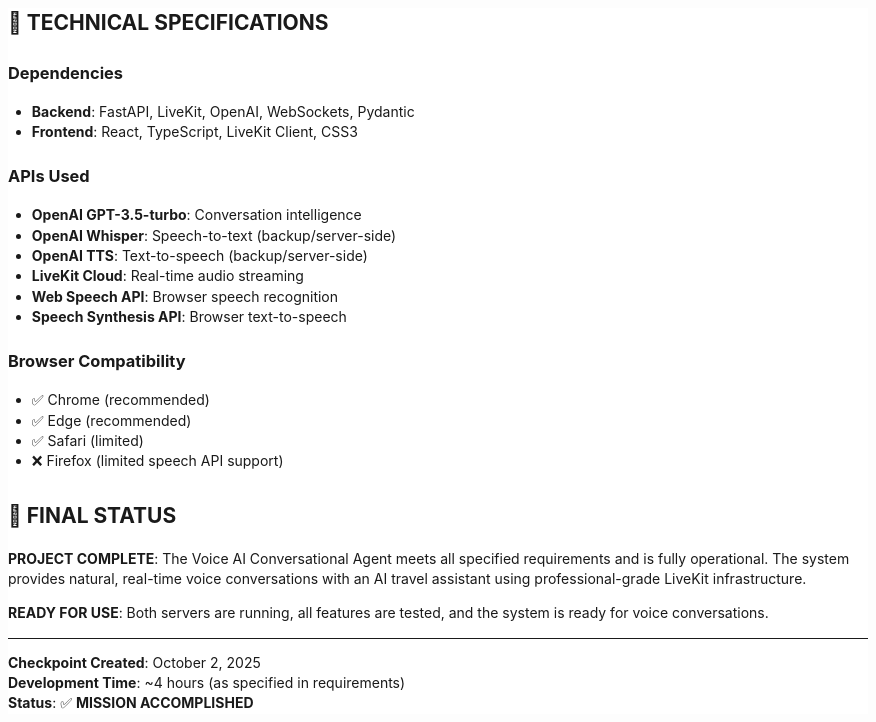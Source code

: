 ## 🔧 **TECHNICAL SPECIFICATIONS**

### **Dependencies**
- **Backend**: FastAPI, LiveKit, OpenAI, WebSockets, Pydantic
- **Frontend**: React, TypeScript, LiveKit Client, CSS3

### **APIs Used**
- **OpenAI GPT-3.5-turbo**: Conversation intelligence
- **OpenAI Whisper**: Speech-to-text (backup/server-side)
- **OpenAI TTS**: Text-to-speech (backup/server-side)
- **LiveKit Cloud**: Real-time audio streaming
- **Web Speech API**: Browser speech recognition
- **Speech Synthesis API**: Browser text-to-speech

### **Browser Compatibility**
- ✅ Chrome (recommended)
- ✅ Edge (recommended)
- ✅ Safari (limited)
- ❌ Firefox (limited speech API support)

## 🎉 **FINAL STATUS**

**PROJECT COMPLETE**: The Voice AI Conversational Agent meets all specified requirements and is fully operational. The system provides natural, real-time voice conversations with an AI travel assistant using professional-grade LiveKit infrastructure.

**READY FOR USE**: Both servers are running, all features are tested, and the system is ready for voice conversations.

---

**Checkpoint Created**: October 2, 2025  
**Development Time**: ~4 hours (as specified in requirements)  
**Status**: ✅ **MISSION ACCOMPLISHED**

